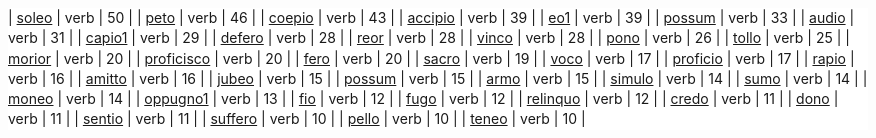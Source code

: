 | [soleo](http://folio2.furman.edu/lewis-short/index.html?urn=urn:cite2:hmt:ls.markdown:n44608) | verb | 50 |
| [peto](http://folio2.furman.edu/lewis-short/index.html?urn=urn:cite2:hmt:ls.markdown:n35822) | verb | 46 |
| [coepio](http://folio2.furman.edu/lewis-short/index.html?urn=urn:cite2:hmt:ls.markdown:n8883) | verb | 43 |
| [accipio](http://folio2.furman.edu/lewis-short/index.html?urn=urn:cite2:hmt:ls.markdown:n363) | verb | 39 |
| [eo1](http://folio2.furman.edu/lewis-short/index.html?urn=urn:cite2:hmt:ls.markdown:n15868) | verb | 39 |
| [possum](http://folio2.furman.edu/lewis-short/index.html?urn=urn:cite2:hmt:ls.markdown:n37193) | verb | 33 |
| [audio](http://folio2.furman.edu/lewis-short/index.html?urn=urn:cite2:hmt:ls.markdown:n4453) | verb | 31 |
| [capio1](http://folio2.furman.edu/lewis-short/index.html?urn=urn:cite2:hmt:ls.markdown:n6614) | verb | 29 |
| [defero](http://folio2.furman.edu/lewis-short/index.html?urn=urn:cite2:hmt:ls.markdown:n12677) | verb | 28 |
| [reor](http://folio2.furman.edu/lewis-short/index.html?urn=urn:cite2:hmt:ls.markdown:n41137) | verb | 28 |
| [vinco](http://folio2.furman.edu/lewis-short/index.html?urn=urn:cite2:hmt:ls.markdown:n50968) | verb | 28 |
| [pono](http://folio2.furman.edu/lewis-short/index.html?urn=urn:cite2:hmt:ls.markdown:n37010) | verb | 26 |
| [tollo](http://folio2.furman.edu/lewis-short/index.html?urn=urn:cite2:hmt:ls.markdown:n48489) | verb | 25 |
| [morior](http://folio2.furman.edu/lewis-short/index.html?urn=urn:cite2:hmt:ls.markdown:n29707) | verb | 20 |
| [proficisco](http://folio2.furman.edu/lewis-short/index.html?urn=urn:cite2:hmt:ls.markdown:n38619) | verb | 20 |
| [fero](http://folio2.furman.edu/lewis-short/index.html?urn=urn:cite2:hmt:ls.markdown:n17964) | verb | 20 |
| [sacro](http://folio2.furman.edu/lewis-short/index.html?urn=urn:cite2:hmt:ls.markdown:n42201) | verb | 19 |
| [voco](http://folio2.furman.edu/lewis-short/index.html?urn=urn:cite2:hmt:ls.markdown:n51266) | verb | 17 |
| [proficio](http://folio2.furman.edu/lewis-short/index.html?urn=urn:cite2:hmt:ls.markdown:n38618) | verb | 17 |
| [rapio](http://folio2.furman.edu/lewis-short/index.html?urn=urn:cite2:hmt:ls.markdown:n40405) | verb | 16 |
| [amitto](http://folio2.furman.edu/lewis-short/index.html?urn=urn:cite2:hmt:ls.markdown:n2260) | verb | 16 |
| [jubeo](http://folio2.furman.edu/lewis-short/index.html?urn=urn:cite2:hmt:ls.markdown:n25264) | verb | 15 |
| [possum](http://folio2.furman.edu/lewis-short/index.html?urn=urn:cite2:hmt:ls.markdown:n37193) | verb | 15 |
| [armo](http://folio2.furman.edu/lewis-short/index.html?urn=urn:cite2:hmt:ls.markdown:n3697) | verb | 15 |
| [simulo](http://folio2.furman.edu/lewis-short/index.html?urn=urn:cite2:hmt:ls.markdown:n44347) | verb | 14 |
| [sumo](http://folio2.furman.edu/lewis-short/index.html?urn=urn:cite2:hmt:ls.markdown:n46587) | verb | 14 |
| [moneo](http://folio2.furman.edu/lewis-short/index.html?urn=urn:cite2:hmt:ls.markdown:n29544) | verb | 14 |
| [oppugno1](http://folio2.furman.edu/lewis-short/index.html?urn=urn:cite2:hmt:ls.markdown:n32829) | verb | 13 |
| [fio](http://folio2.furman.edu/lewis-short/index.html?urn=urn:cite2:hmt:ls.markdown:n18209) | verb | 12 |
| [fugo](http://folio2.furman.edu/lewis-short/index.html?urn=urn:cite2:hmt:ls.markdown:n18949) | verb | 12 |
| [relinquo](http://folio2.furman.edu/lewis-short/index.html?urn=urn:cite2:hmt:ls.markdown:n40982) | verb | 12 |
| [credo](http://folio2.furman.edu/lewis-short/index.html?urn=urn:cite2:hmt:ls.markdown:n11525) | verb | 11 |
| [dono](http://folio2.furman.edu/lewis-short/index.html?urn=urn:cite2:hmt:ls.markdown:n14735) | verb | 11 |
| [sentio](http://folio2.furman.edu/lewis-short/index.html?urn=urn:cite2:hmt:ls.markdown:n43681) | verb | 11 |
| [suffero](http://folio2.furman.edu/lewis-short/index.html?urn=urn:cite2:hmt:ls.markdown:n46406) | verb | 10 |
| [pello](http://folio2.furman.edu/lewis-short/index.html?urn=urn:cite2:hmt:ls.markdown:n34449) | verb | 10 |
| [teneo](http://folio2.furman.edu/lewis-short/index.html?urn=urn:cite2:hmt:ls.markdown:n47770) | verb | 10 |